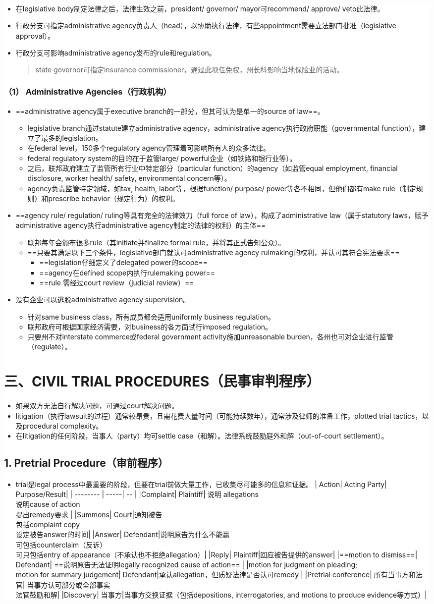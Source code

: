 - 在legislative body制定法律之后，法律生效之前，president/ governor/ mayor可recommend/ approve/ veto此法律。

- 行政分支可指定administrative agency负责人（head），以协助执行法律，有些appointment需要立法部门批准（legislative approval）。

- 行政分支可影响administrative agency发布的rule和regulation。
	
	> state governor可指定insurance commissioner，通过此项任免权，州长科影响当地保险业的活动。

### （1） Administrative Agencies（行政机构）
- ==administrative agency属于executive branch的一部分，但其可认为是单一的source of law==。
	- legislative branch通过statute建立administrative agency，administrative agency执行政府职能（governmental function），建立了最多的legislation。
	- 在federal level，150多个regulatory agency管理着可影响所有人的众多法律。
	- federal regulatory system的目的在于监管large/ powerful企业（如铁路和银行业等）。
	- 之后，联邦政府建立了监管所有行业中特定部分（particular function）的agency（如监管equal employment, financial disclosure, worker health/ safety, environmental concern等）。
	- agency负责监管特定领域，如tax, health, labor等，根据function/ purpose/ power等各不相同，但他们都有make rule（制定规则）和prescribe behavior（规定行为）的权利。
- ==agency rule/ regulation/ ruling等具有完全的法律效力（full force of law），构成了administrative law（属于statutory laws，赋予administrative agency执行administrative agency制定的法律的权利）的主体==
	
	- 联邦每年会颁布很多rule（其initiate并finalize formal rule，并将其正式告知公众）。
	- ==只要其满足以下三个条件，legislative部门就认可administrative agency rulmaking的权利，并认可其符合宪法要求==
		- ==legislation仔细定义了delegated power的scope==
		- ==agency在defined scope内执行rulemaking power==
		- ==rule 需经过court review（judicial review）==
- 没有企业可以逃脱administrative agency supervision。
	- 针对same business class，所有成员都会适用uniformly business regulation。
	- 联邦政府可根据国家经济需要，对business的各方面试行imposed regulation。
	- 只要州不对interstate commerce或federal government activity施加unreasonable burden，各州也可对企业进行监管（regulate）。

# 三、CIVIL TRIAL PROCEDURES（民事审判程序）
- 如果双方无法自行解决问题，可通过court解决问题。
- litigation（执行lawsuit的过程）通常较昂贵，且需花费大量时间（可能持续数年），通常涉及律师的准备工作，plotted trial tactics，以及procedural complexity。
- 在litigation的任何阶段，当事人（party）均可settle case（和解）。法律系统鼓励庭外和解（out-of-court settlement）。

## 1. Pretrial Procedure（审前程序）
- trial是legal process中最重要的阶段，但要在trial前做大量工作，已收集尽可能多的信息和证据。
	| Action| Acting Party| Purpose/Result|
	| -------- | -----| -- |
	|Complaint| Plaintiff| 说明 allegations<br>说明cause of action<br>提出remedy要求 |
	|Summons| Court|通知被告<br>包括complaint copy<br>设定被告answer的时间|
	|Answer| Defendant|说明原告为什么不能赢<br>可包括counterclaim（反诉）<br>可只包括entry of appearance（不承认也不拒绝allegation）|
	|Reply| Plaintiff|回应被告提供的answer|
	|==motion to dismiss==| Defendant| ==说明原告无法证明legally recognized cause of action== |
	|motion for judgment on pleading;<br>motion for summary judgement| Defendant|承认allegation，但质疑法律是否认可remedy |
	|Pretrial conference| 所有当事方和法官| 当事方认可部分或全部事实<br>法官鼓励和解|
	|Discovery| 当事方|当事方交换证据（包括depositions, interrogatories, and motions to produce evidence等方式）|
